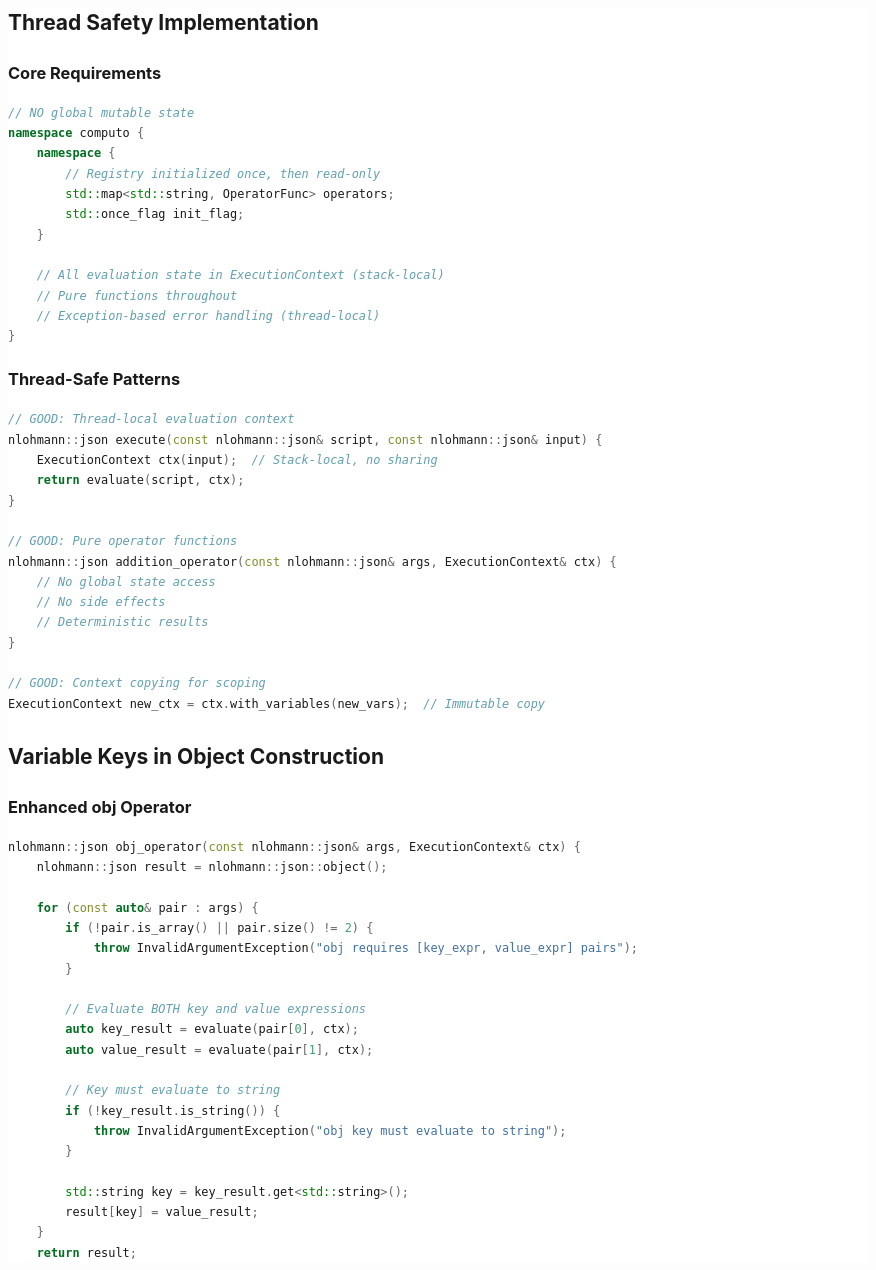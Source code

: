 ## Thread Safety Implementation

### Core Requirements
```cpp
// NO global mutable state
namespace computo {
    namespace {
        // Registry initialized once, then read-only
        std::map<std::string, OperatorFunc> operators;
        std::once_flag init_flag;
    }
    
    // All evaluation state in ExecutionContext (stack-local)
    // Pure functions throughout
    // Exception-based error handling (thread-local)
}
```

### Thread-Safe Patterns
```cpp
// GOOD: Thread-local evaluation context
nlohmann::json execute(const nlohmann::json& script, const nlohmann::json& input) {
    ExecutionContext ctx(input);  // Stack-local, no sharing
    return evaluate(script, ctx);
}

// GOOD: Pure operator functions
nlohmann::json addition_operator(const nlohmann::json& args, ExecutionContext& ctx) {
    // No global state access
    // No side effects
    // Deterministic results
}

// GOOD: Context copying for scoping
ExecutionContext new_ctx = ctx.with_variables(new_vars);  // Immutable copy
```

## Variable Keys in Object Construction

### Enhanced obj Operator
```cpp
nlohmann::json obj_operator(const nlohmann::json& args, ExecutionContext& ctx) {
    nlohmann::json result = nlohmann::json::object();
    
    for (const auto& pair : args) {
        if (!pair.is_array() || pair.size() != 2) {
            throw InvalidArgumentException("obj requires [key_expr, value_expr] pairs");
        }
        
        // Evaluate BOTH key and value expressions
        auto key_result = evaluate(pair[0], ctx);
        auto value_result = evaluate(pair[1], ctx);
        
        // Key must evaluate to string
        if (!key_result.is_string()) {
            throw InvalidArgumentException("obj key must evaluate to string");
        }
        
        std::string key = key_result.get<std::string>();
        result[key] = value_result;
    }
    return result;
```